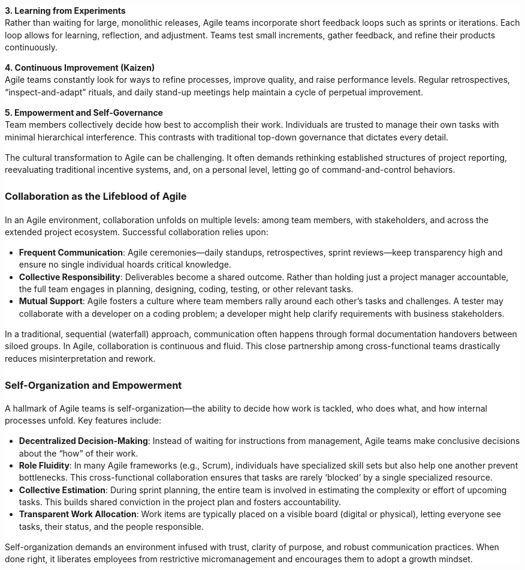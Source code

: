 **3. Learning from Experiments**  
Rather than waiting for large, monolithic releases, Agile teams incorporate short feedback loops such as sprints or iterations. Each loop allows for learning, reflection, and adjustment. Teams test small increments, gather feedback, and refine their products continuously.

**4. Continuous Improvement (Kaizen)**  
Agile teams constantly look for ways to refine processes, improve quality, and raise performance levels. Regular retrospectives, “inspect-and-adapt” rituals, and daily stand-up meetings help maintain a cycle of perpetual improvement.

**5. Empowerment and Self-Governance**  
Team members collectively decide how best to accomplish their work. Individuals are trusted to manage their own tasks with minimal hierarchical interference. This contrasts with traditional top-down governance that dictates every detail.

The cultural transformation to Agile can be challenging. It often demands rethinking established structures of project reporting, reevaluating traditional incentive systems, and, on a personal level, letting go of command-and-control behaviors.

### Collaboration as the Lifeblood of Agile
In an Agile environment, collaboration unfolds on multiple levels: among team members, with stakeholders, and across the extended project ecosystem. Successful collaboration relies upon:

- **Frequent Communication**: Agile ceremonies—daily standups, retrospectives, sprint reviews—keep transparency high and ensure no single individual hoards critical knowledge.  
- **Collective Responsibility**: Deliverables become a shared outcome. Rather than holding just a project manager accountable, the full team engages in planning, designing, coding, testing, or other relevant tasks.  
- **Mutual Support**: Agile fosters a culture where team members rally around each other’s tasks and challenges. A tester may collaborate with a developer on a coding problem; a developer might help clarify requirements with business stakeholders.  

In a traditional, sequential (waterfall) approach, communication often happens through formal documentation handovers between siloed groups. In Agile, collaboration is continuous and fluid. This close partnership among cross-functional teams drastically reduces misinterpretation and rework.

### Self-Organization and Empowerment
A hallmark of Agile teams is self-organization—the ability to decide how work is tackled, who does what, and how internal processes unfold. Key features include:

- **Decentralized Decision-Making**: Instead of waiting for instructions from management, Agile teams make conclusive decisions about the “how” of their work.  
- **Role Fluidity**: In many Agile frameworks (e.g., Scrum), individuals have specialized skill sets but also help one another prevent bottlenecks. This cross-functional collaboration ensures that tasks are rarely ‘blocked’ by a single specialized resource.  
- **Collective Estimation**: During sprint planning, the entire team is involved in estimating the complexity or effort of upcoming tasks. This builds shared conviction in the project plan and fosters accountability.  
- **Transparent Work Allocation**: Work items are typically placed on a visible board (digital or physical), letting everyone see tasks, their status, and the people responsible.

Self-organization demands an environment infused with trust, clarity of purpose, and robust communication practices. When done right, it liberates employees from restrictive micromanagement and encourages them to adopt a growth mindset.
